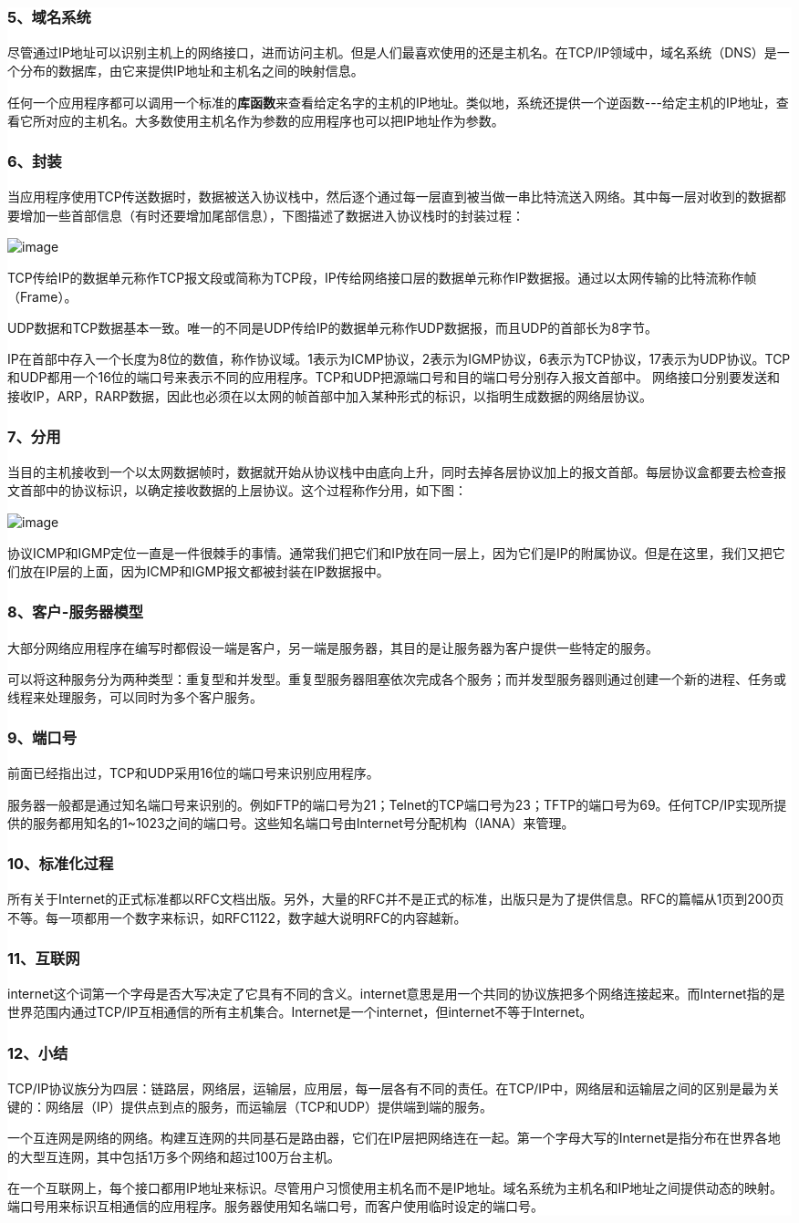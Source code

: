 ### 5、域名系统
尽管通过IP地址可以识别主机上的网络接口，进而访问主机。但是人们最喜欢使用的还是主机名。在TCP/IP领域中，域名系统（DNS）是一个分布的数据库，由它来提供IP地址和主机名之间的映射信息。

任何一个应用程序都可以调用一个标准的**库函数**来查看给定名字的主机的IP地址。类似地，系统还提供一个逆函数---给定主机的IP地址，查看它所对应的主机名。大多数使用主机名作为参数的应用程序也可以把IP地址作为参数。

### 6、封装
当应用程序使用TCP传送数据时，数据被送入协议栈中，然后逐个通过每一层直到被当做一串比特流送入网络。其中每一层对收到的数据都要增加一些首部信息（有时还要增加尾部信息），下图描述了数据进入协议栈时的封装过程：

![image](https://github.com/WenDeng/Picture_markdown/blob/master/picture/TCP-IP%E8%AF%A6%E8%A7%A3%E5%8D%B71/32.png?raw=true )

TCP传给IP的数据单元称作TCP报文段或简称为TCP段，IP传给网络接口层的数据单元称作IP数据报。通过以太网传输的比特流称作帧（Frame）。

UDP数据和TCP数据基本一致。唯一的不同是UDP传给IP的数据单元称作UDP数据报，而且UDP的首部长为8字节。

IP在首部中存入一个长度为8位的数值，称作协议域。1表示为ICMP协议，2表示为IGMP协议，6表示为TCP协议，17表示为UDP协议。TCP和UDP都用一个16位的端口号来表示不同的应用程序。TCP和UDP把源端口号和目的端口号分别存入报文首部中。
网络接口分别要发送和接收IP，ARP，RARP数据，因此也必须在以太网的帧首部中加入某种形式的标识，以指明生成数据的网络层协议。

### 7、分用
当目的主机接收到一个以太网数据帧时，数据就开始从协议栈中由底向上升，同时去掉各层协议加上的报文首部。每层协议盒都要去检查报文首部中的协议标识，以确定接收数据的上层协议。这个过程称作分用，如下图：

![image](https://github.com/WenDeng/Picture_markdown/blob/master/picture/TCP-IP%E8%AF%A6%E8%A7%A3%E5%8D%B71/33.png?raw=true )

协议ICMP和IGMP定位一直是一件很棘手的事情。通常我们把它们和IP放在同一层上，因为它们是IP的附属协议。但是在这里，我们又把它们放在IP层的上面，因为ICMP和IGMP报文都被封装在IP数据报中。

### 8、客户-服务器模型
大部分网络应用程序在编写时都假设一端是客户，另一端是服务器，其目的是让服务器为客户提供一些特定的服务。

可以将这种服务分为两种类型：重复型和并发型。重复型服务器阻塞依次完成各个服务；而并发型服务器则通过创建一个新的进程、任务或线程来处理服务，可以同时为多个客户服务。

### 9、端口号
前面已经指出过，TCP和UDP采用16位的端口号来识别应用程序。

服务器一般都是通过知名端口号来识别的。例如FTP的端口号为21；Telnet的TCP端口号为23；TFTP的端口号为69。任何TCP/IP实现所提供的服务都用知名的1~1023之间的端口号。这些知名端口号由Internet号分配机构（IANA）来管理。

### 10、标准化过程
所有关于Internet的正式标准都以RFC文档出版。另外，大量的RFC并不是正式的标准，出版只是为了提供信息。RFC的篇幅从1页到200页不等。每一项都用一个数字来标识，如RFC1122，数字越大说明RFC的内容越新。

### 11、互联网
internet这个词第一个字母是否大写决定了它具有不同的含义。internet意思是用一个共同的协议族把多个网络连接起来。而Internet指的是世界范围内通过TCP/IP互相通信的所有主机集合。Internet是一个internet，但internet不等于Internet。

### 12、小结
TCP/IP协议族分为四层：链路层，网络层，运输层，应用层，每一层各有不同的责任。在TCP/IP中，网络层和运输层之间的区别是最为关键的：网络层（IP）提供点到点的服务，而运输层（TCP和UDP）提供端到端的服务。

一个互连网是网络的网络。构建互连网的共同基石是路由器，它们在IP层把网络连在一起。第一个字母大写的Internet是指分布在世界各地的大型互连网，其中包括1万多个网络和超过100万台主机。

在一个互联网上，每个接口都用IP地址来标识。尽管用户习惯使用主机名而不是IP地址。域名系统为主机名和IP地址之间提供动态的映射。端口号用来标识互相通信的应用程序。服务器使用知名端口号，而客户使用临时设定的端口号。